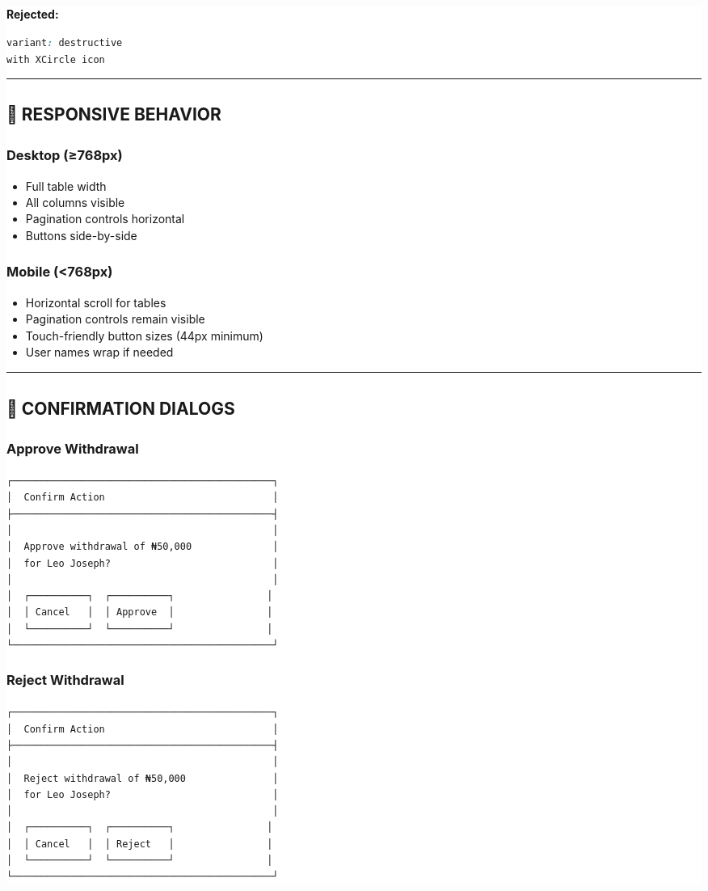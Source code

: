 **Rejected:**
```css
variant: destructive
with XCircle icon
```

---

## 📱 RESPONSIVE BEHAVIOR

### **Desktop (≥768px)**
- Full table width
- All columns visible
- Pagination controls horizontal
- Buttons side-by-side

### **Mobile (<768px)**
- Horizontal scroll for tables
- Pagination controls remain visible
- Touch-friendly button sizes (44px minimum)
- User names wrap if needed

---

## 💬 CONFIRMATION DIALOGS

### **Approve Withdrawal**
```
┌─────────────────────────────────────────────┐
│  Confirm Action                             │
├─────────────────────────────────────────────┤
│                                             │
│  Approve withdrawal of ₦50,000              │
│  for Leo Joseph?                            │
│                                             │
│  ┌──────────┐  ┌──────────┐                │
│  │ Cancel   │  │ Approve  │                │
│  └──────────┘  └──────────┘                │
└─────────────────────────────────────────────┘
```

### **Reject Withdrawal**
```
┌─────────────────────────────────────────────┐
│  Confirm Action                             │
├─────────────────────────────────────────────┤
│                                             │
│  Reject withdrawal of ₦50,000               │
│  for Leo Joseph?                            │
│                                             │
│  ┌──────────┐  ┌──────────┐                │
│  │ Cancel   │  │ Reject   │                │
│  └──────────┘  └──────────┘                │
└─────────────────────────────────────────────┘
```
